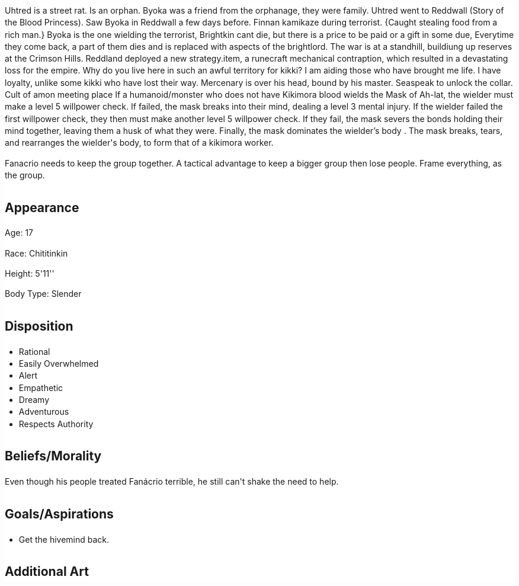 Uhtred is a street rat. Is an orphan. Byoka was a friend from the orphanage, they were family. Uhtred went to Reddwall (Story of the Blood Princess). Saw Byoka in Reddwall a few days before. Finnan kamikaze during terrorist. {Caught stealing food from a rich man.} Byoka is the one wielding the terrorist,
Brightkin cant die, but there is a price to be paid or a gift in some due, Everytime they come back, a part of them dies and is replaced with aspects of the brightlord.
The war is at a standhill, buildiung up reserves at the Crimson Hills. Reddland deployed a new strategy.item, a runecraft mechanical contraption, which resulted in a devastating loss for the empire.
Why do you live here in such an awful territory for kikki? I am aiding those who have brought me life. I have loyalty, unlike some kikki who have lost their way.
Mercenary is over his head, bound by his master. Seaspeak to unlock the collar.
Cult of amon meeting place
If a humanoid/monster who does not have Kikimora blood wields the Mask of Ah-lat, the wielder must make a level 5 willpower check. If failed, the mask breaks into their mind, dealing a level 3 mental injury. If the wielder failed the first willpower check, they then must make another level 5 willpower check. If they fail, the mask severs the bonds holding their mind together, leaving them a husk of what they were. Finally, the mask dominates the wielder’s body . The mask breaks, tears, and rearranges the wielder's body, to form that of a kikimora worker.

Fanacrio needs to keep the group together. A tactical advantage to keep a bigger group then lose people. Frame everything, as the group.

## Appearance

Age: 17

Race: Chititinkin

Height: 5'11''

Body Type: Slender

## Disposition

- Rational
- Easily Overwhelmed
- Alert
- Empathetic
- Dreamy
- Adventurous
- Respects Authority

## Beliefs/Morality

Even though his people treated Fanácrio terrible, he still can't shake the need to help.

## Goals/Aspirations

- Get the hivemind back.

## Additional Art
